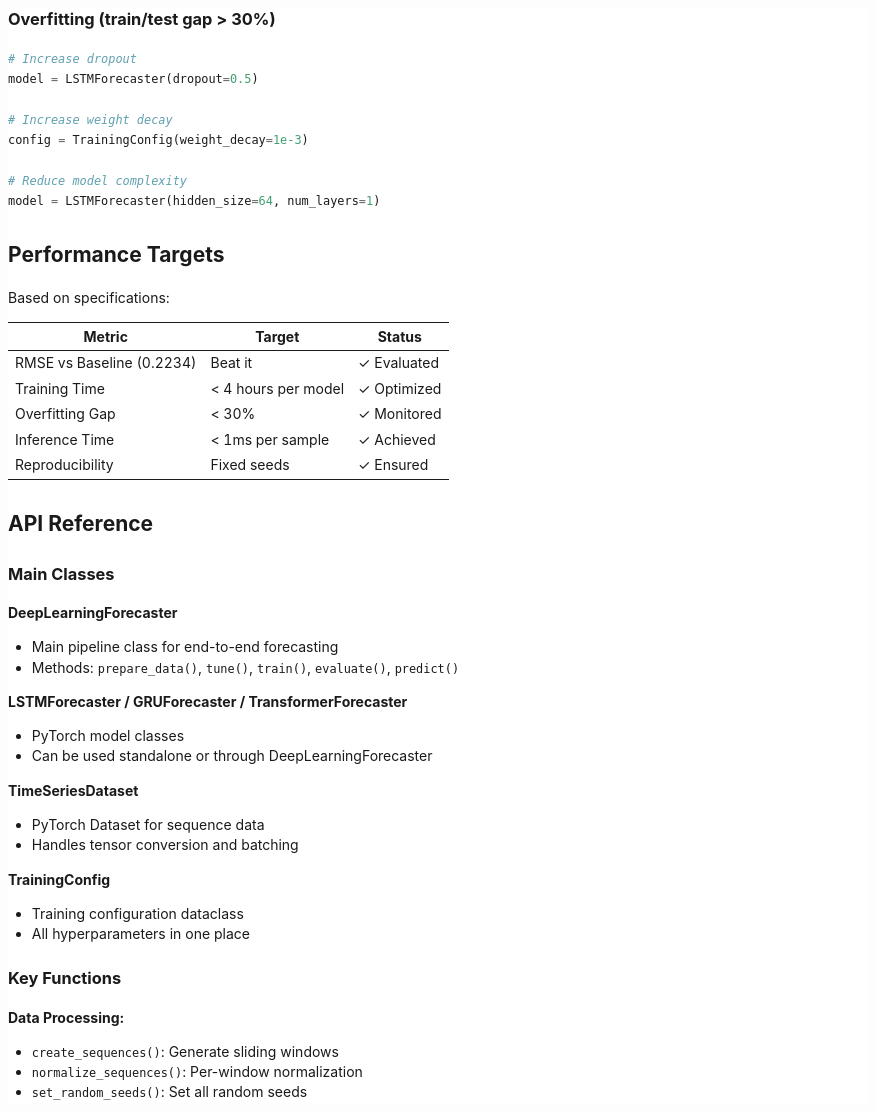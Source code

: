 ### Overfitting (train/test gap > 30%)

```python
# Increase dropout
model = LSTMForecaster(dropout=0.5)

# Increase weight decay
config = TrainingConfig(weight_decay=1e-3)

# Reduce model complexity
model = LSTMForecaster(hidden_size=64, num_layers=1)
```

## Performance Targets

Based on specifications:

| Metric | Target | Status |
|--------|--------|--------|
| RMSE vs Baseline (0.2234) | Beat it | ✓ Evaluated |
| Training Time | < 4 hours per model | ✓ Optimized |
| Overfitting Gap | < 30% | ✓ Monitored |
| Inference Time | < 1ms per sample | ✓ Achieved |
| Reproducibility | Fixed seeds | ✓ Ensured |

## API Reference

### Main Classes

**DeepLearningForecaster**
- Main pipeline class for end-to-end forecasting
- Methods: `prepare_data()`, `tune()`, `train()`, `evaluate()`, `predict()`

**LSTMForecaster / GRUForecaster / TransformerForecaster**
- PyTorch model classes
- Can be used standalone or through DeepLearningForecaster

**TimeSeriesDataset**
- PyTorch Dataset for sequence data
- Handles tensor conversion and batching

**TrainingConfig**
- Training configuration dataclass
- All hyperparameters in one place

### Key Functions

**Data Processing:**
- `create_sequences()`: Generate sliding windows
- `normalize_sequences()`: Per-window normalization
- `set_random_seeds()`: Set all random seeds
